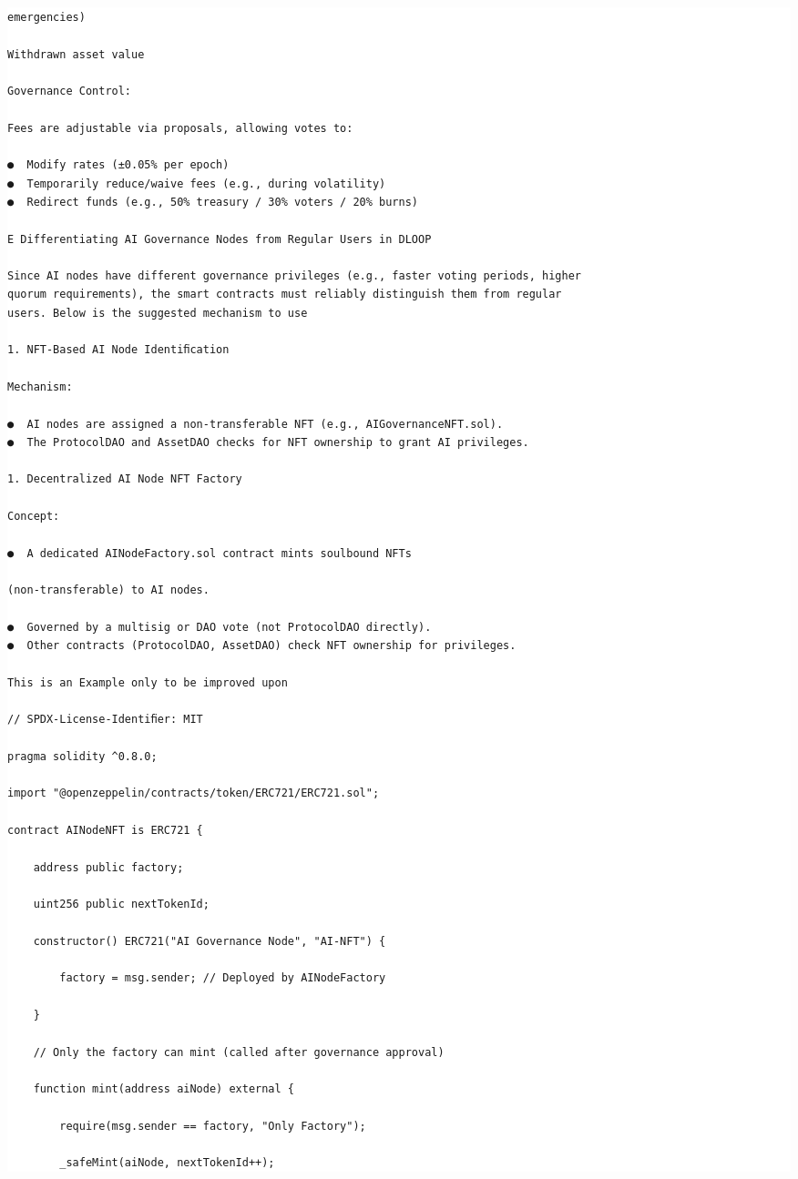 ```mermaid
emergencies)

Withdrawn asset value

Governance Control:

Fees are adjustable via proposals, allowing votes to:

●  Modify rates (±0.05% per epoch)
●  Temporarily reduce/waive fees (e.g., during volatility)
●  Redirect funds (e.g., 50% treasury / 30% voters / 20% burns)

E Differentiating AI Governance Nodes from Regular Users in DLOOP

Since AI nodes have different governance privileges (e.g., faster voting periods, higher
quorum requirements), the smart contracts must reliably distinguish them from regular
users. Below is the suggested mechanism to use

1. NFT-Based AI Node Identiﬁcation

Mechanism:

●  AI nodes are assigned a non-transferable NFT (e.g., AIGovernanceNFT.sol).
●  The ProtocolDAO and AssetDAO checks for NFT ownership to grant AI privileges.

1. Decentralized AI Node NFT Factory

Concept:

●  A dedicated AINodeFactory.sol contract mints soulbound NFTs

(non-transferable) to AI nodes.

●  Governed by a multisig or DAO vote (not ProtocolDAO directly).
●  Other contracts (ProtocolDAO, AssetDAO) check NFT ownership for privileges.

This is an Example only to be improved upon

// SPDX-License-Identiﬁer: MIT

pragma solidity ^0.8.0;

import "@openzeppelin/contracts/token/ERC721/ERC721.sol";

contract AINodeNFT is ERC721 {

    address public factory;

    uint256 public nextTokenId;

    constructor() ERC721("AI Governance Node", "AI-NFT") {

        factory = msg.sender; // Deployed by AINodeFactory

    }

    // Only the factory can mint (called after governance approval)

    function mint(address aiNode) external {

        require(msg.sender == factory, "Only Factory");

        _safeMint(aiNode, nextTokenId++);
```
